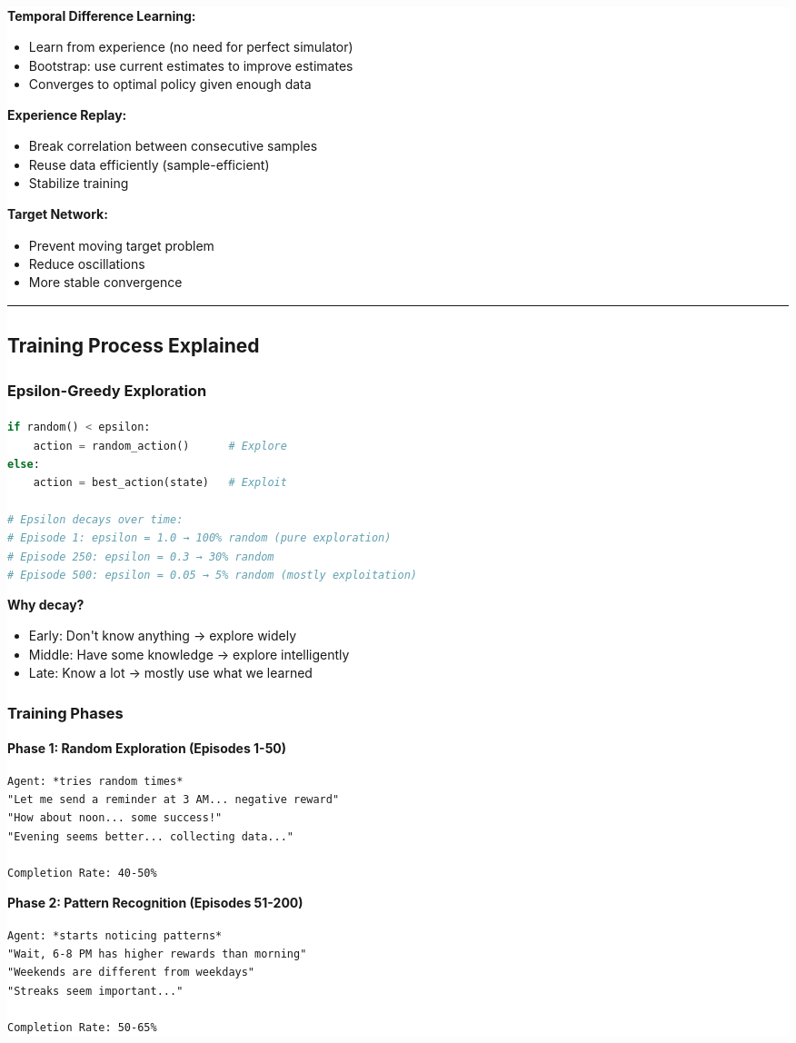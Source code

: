 **Temporal Difference Learning:**
- Learn from experience (no need for perfect simulator)
- Bootstrap: use current estimates to improve estimates
- Converges to optimal policy given enough data

**Experience Replay:**
- Break correlation between consecutive samples
- Reuse data efficiently (sample-efficient)
- Stabilize training

**Target Network:**
- Prevent moving target problem
- Reduce oscillations
- More stable convergence

---

## Training Process Explained

### Epsilon-Greedy Exploration

```python
if random() < epsilon:
    action = random_action()      # Explore
else:
    action = best_action(state)   # Exploit

# Epsilon decays over time:
# Episode 1: epsilon = 1.0 → 100% random (pure exploration)
# Episode 250: epsilon = 0.3 → 30% random
# Episode 500: epsilon = 0.05 → 5% random (mostly exploitation)
```

**Why decay?**
- Early: Don't know anything → explore widely
- Middle: Have some knowledge → explore intelligently
- Late: Know a lot → mostly use what we learned

### Training Phases

**Phase 1: Random Exploration (Episodes 1-50)**
```
Agent: *tries random times*
"Let me send a reminder at 3 AM... negative reward"
"How about noon... some success!"
"Evening seems better... collecting data..."

Completion Rate: 40-50%
```

**Phase 2: Pattern Recognition (Episodes 51-200)**
```
Agent: *starts noticing patterns*
"Wait, 6-8 PM has higher rewards than morning"
"Weekends are different from weekdays"
"Streaks seem important..."

Completion Rate: 50-65%
```
